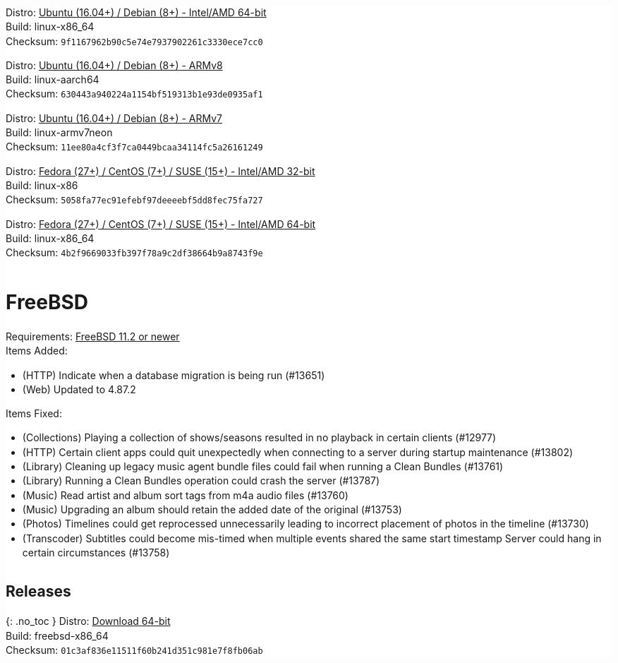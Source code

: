 Distro: [Ubuntu (16.04+) / Debian (8+) - Intel/AMD 64-bit](https://downloads.plex.tv/plex-media-server-new/1.28.2.6151-914ddd2b3/debian/plexmediaserver_1.28.2.6151-914ddd2b3_amd64.deb)  
Build: linux-x86_64  
Checksum: `9f1167962b90c5e74e7937902261c3330ece7cc0`

Distro: [Ubuntu (16.04+) / Debian (8+) - ARMv8](https://downloads.plex.tv/plex-media-server-new/1.28.2.6151-914ddd2b3/debian/plexmediaserver_1.28.2.6151-914ddd2b3_arm64.deb)  
Build: linux-aarch64  
Checksum: `630443a940224a1154bf519313b1e93de0935af1`

Distro: [Ubuntu (16.04+) / Debian (8+) - ARMv7](https://downloads.plex.tv/plex-media-server-new/1.28.2.6151-914ddd2b3/debian/plexmediaserver_1.28.2.6151-914ddd2b3_armhf.deb)  
Build: linux-armv7neon  
Checksum: `11ee80a4cf3f7ca0449bcaa34114fc5a26161249`

Distro: [Fedora (27+) / CentOS (7+) / SUSE (15+) - Intel/AMD 32-bit](https://downloads.plex.tv/plex-media-server-new/1.28.2.6151-914ddd2b3/redhat/plexmediaserver-1.28.2.6151-914ddd2b3.i686.rpm)  
Build: linux-x86  
Checksum: `5058fa77ec91efebf97deeeebf5dd8fec75fa727`

Distro: [Fedora (27+) / CentOS (7+) / SUSE (15+) - Intel/AMD 64-bit](https://downloads.plex.tv/plex-media-server-new/1.28.2.6151-914ddd2b3/redhat/plexmediaserver-1.28.2.6151-914ddd2b3.x86_64.rpm)  
Build: linux-x86_64  
Checksum: `4b2f9669033fb397f78a9c2df38664b9a8743f9e`

# FreeBSD
Requirements: [FreeBSD 11.2 or newer](https://support.plex.tv/hc/en-us/articles/200375666)  
Items Added:
* (HTTP) Indicate when a database migration is being run (#13651)
* (Web) Updated to 4.87.2

Items Fixed:
* (Collections) Playing a collection of shows/seasons resulted in no playback in certain clients (#12977)
* (HTTP) Certain client apps could quit unexpectedly when connecting to a server during startup maintenance (#13802)
* (Library) Cleaning up legacy music agent bundle files could fail when running a Clean Bundles (#13761)
* (Library) Running a Clean Bundles operation could crash the server (#13787)
* (Music) Read artist and album sort tags from m4a audio files (#13760)
* (Music) Upgrading an album should retain the added date of the original (#13753)
* (Photos) Timelines could get reprocessed unnecessarily leading to incorrect placement of photos in the timeline (#13730)
* (Transcoder) Subtitles could become mis-timed when multiple events shared the same start timestamp
Server could hang in certain circumstances (#13758)

## Releases
{: .no_toc }
Distro: [Download 64-bit](https://downloads.plex.tv/plex-media-server-new/1.28.2.6151-914ddd2b3/freebsd/PlexMediaServer-1.28.2.6151-914ddd2b3-FreeBSD-amd64.tar.bz2)  
Build: freebsd-x86_64  
Checksum: `01c3af836e11511f60b241d351c981e7f8fb06ab`
